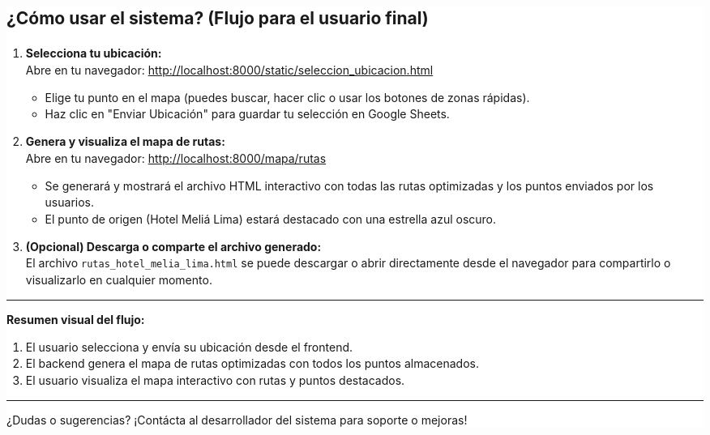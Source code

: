 
## ¿Cómo usar el sistema? (Flujo para el usuario final)

1. **Selecciona tu ubicación:**  
   Abre en tu navegador:
   [http://localhost:8000/static/seleccion_ubicacion.html](http://localhost:8000/static/seleccion_ubicacion.html)
   - Elige tu punto en el mapa (puedes buscar, hacer clic o usar los botones de zonas rápidas).
   - Haz clic en "Enviar Ubicación" para guardar tu selección en Google Sheets.

2. **Genera y visualiza el mapa de rutas:**  
   Abre en tu navegador:
   [http://localhost:8000/mapa/rutas](http://localhost:8000/mapa/rutas)
   - Se generará y mostrará el archivo HTML interactivo con todas las rutas optimizadas y los puntos enviados por los usuarios.
   - El punto de origen (Hotel Meliá Lima) estará destacado con una estrella azul oscuro.

3. **(Opcional) Descarga o comparte el archivo generado:**  
   El archivo `rutas_hotel_melia_lima.html` se puede descargar o abrir directamente desde el navegador para compartirlo o visualizarlo en cualquier momento.

---

**Resumen visual del flujo:**

1. El usuario selecciona y envía su ubicación desde el frontend.
2. El backend genera el mapa de rutas optimizadas con todos los puntos almacenados.
3. El usuario visualiza el mapa interactivo con rutas y puntos destacados.

---

¿Dudas o sugerencias? ¡Contácta al desarrollador del sistema para soporte o mejoras! 